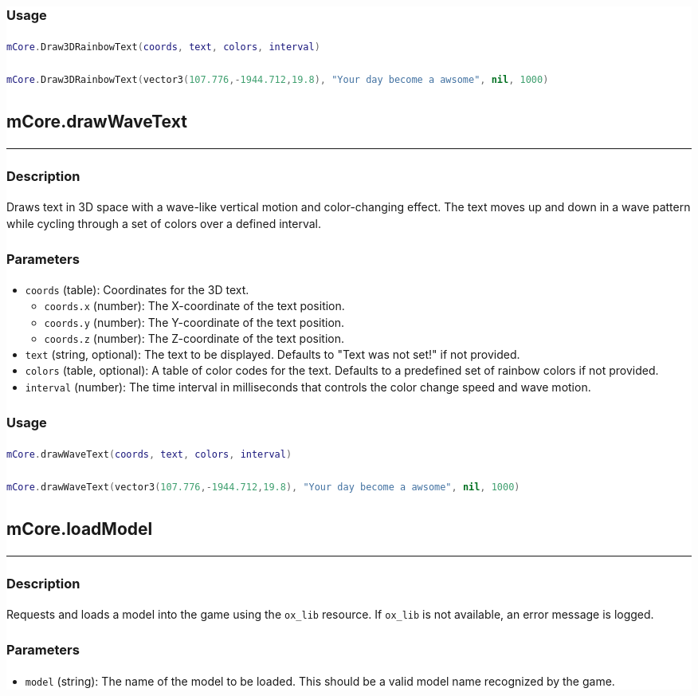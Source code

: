 ### Usage

```lua
mCore.Draw3DRainbowText(coords, text, colors, interval)

mCore.Draw3DRainbowText(vector3(107.776,-1944.712,19.8), "Your day become a awsome", nil, 1000)
```

## mCore.drawWaveText

***

### Description

Draws text in 3D space with a wave-like vertical motion and color-changing effect. The text moves up and down in a wave pattern while cycling through a set of colors over a defined interval.

### Parameters

* `coords` (table): Coordinates for the 3D text.
  * `coords.x` (number): The X-coordinate of the text position.
  * `coords.y` (number): The Y-coordinate of the text position.
  * `coords.z` (number): The Z-coordinate of the text position.
* `text` (string, optional): The text to be displayed. Defaults to "Text was not set!" if not provided.
* `colors` (table, optional): A table of color codes for the text. Defaults to a predefined set of rainbow colors if not provided.
* `interval` (number): The time interval in milliseconds that controls the color change speed and wave motion.

### Usage

```lua
mCore.drawWaveText(coords, text, colors, interval)

mCore.drawWaveText(vector3(107.776,-1944.712,19.8), "Your day become a awsome", nil, 1000)
```

## mCore.loadModel

***

### Description

Requests and loads a model into the game using the `ox_lib` resource. If `ox_lib` is not available, an error message is logged.

### Parameters

* `model` (string): The name of the model to be loaded. This should be a valid model name recognized by the game.
